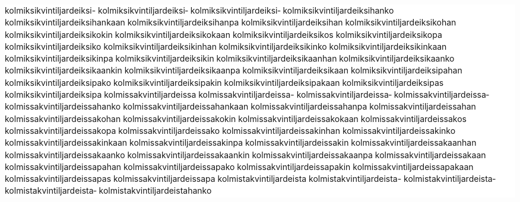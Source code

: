 kolmiksikvintiljardeiksi-
kolmiksikvintiljardeiksi‐
kolmiksikvintiljardeiksi‑
kolmiksikvintiljardeiksihanko
kolmiksikvintiljardeiksihankaan
kolmiksikvintiljardeiksihanpa
kolmiksikvintiljardeiksihan
kolmiksikvintiljardeiksikohan
kolmiksikvintiljardeiksikokin
kolmiksikvintiljardeiksikokaan
kolmiksikvintiljardeiksikos
kolmiksikvintiljardeiksikopa
kolmiksikvintiljardeiksiko
kolmiksikvintiljardeiksikinhan
kolmiksikvintiljardeiksikinko
kolmiksikvintiljardeiksikinkaan
kolmiksikvintiljardeiksikinpa
kolmiksikvintiljardeiksikin
kolmiksikvintiljardeiksikaanhan
kolmiksikvintiljardeiksikaanko
kolmiksikvintiljardeiksikaankin
kolmiksikvintiljardeiksikaanpa
kolmiksikvintiljardeiksikaan
kolmiksikvintiljardeiksipahan
kolmiksikvintiljardeiksipako
kolmiksikvintiljardeiksipakin
kolmiksikvintiljardeiksipakaan
kolmiksikvintiljardeiksipas
kolmiksikvintiljardeiksipa
kolmissakvintiljardeissa
kolmissakvintiljardeissa-
kolmissakvintiljardeissa‐
kolmissakvintiljardeissa‑
kolmissakvintiljardeissahanko
kolmissakvintiljardeissahankaan
kolmissakvintiljardeissahanpa
kolmissakvintiljardeissahan
kolmissakvintiljardeissakohan
kolmissakvintiljardeissakokin
kolmissakvintiljardeissakokaan
kolmissakvintiljardeissakos
kolmissakvintiljardeissakopa
kolmissakvintiljardeissako
kolmissakvintiljardeissakinhan
kolmissakvintiljardeissakinko
kolmissakvintiljardeissakinkaan
kolmissakvintiljardeissakinpa
kolmissakvintiljardeissakin
kolmissakvintiljardeissakaanhan
kolmissakvintiljardeissakaanko
kolmissakvintiljardeissakaankin
kolmissakvintiljardeissakaanpa
kolmissakvintiljardeissakaan
kolmissakvintiljardeissapahan
kolmissakvintiljardeissapako
kolmissakvintiljardeissapakin
kolmissakvintiljardeissapakaan
kolmissakvintiljardeissapas
kolmissakvintiljardeissapa
kolmistakvintiljardeista
kolmistakvintiljardeista-
kolmistakvintiljardeista‐
kolmistakvintiljardeista‑
kolmistakvintiljardeistahanko
